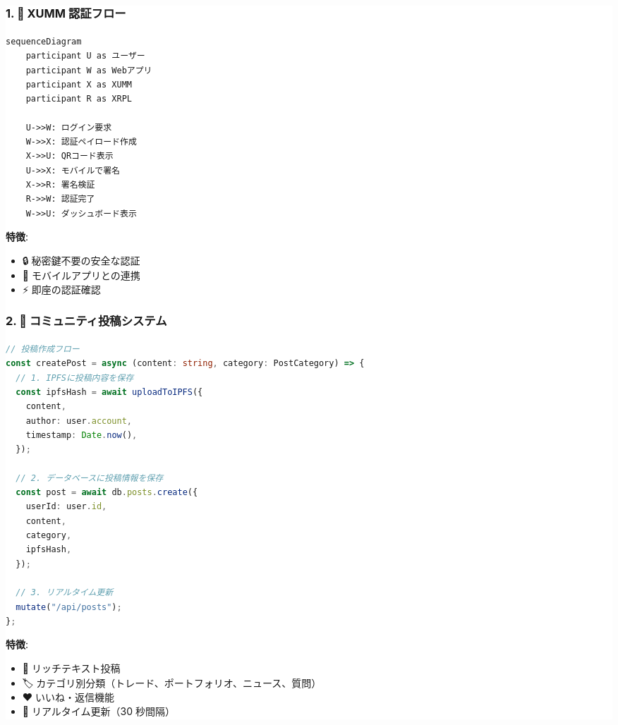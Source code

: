 ### 1. 🔐 XUMM 認証フロー

```mermaid
sequenceDiagram
    participant U as ユーザー
    participant W as Webアプリ
    participant X as XUMM
    participant R as XRPL

    U->>W: ログイン要求
    W->>X: 認証ペイロード作成
    X->>U: QRコード表示
    U->>X: モバイルで署名
    X->>R: 署名検証
    R->>W: 認証完了
    W->>U: ダッシュボード表示
```

**特徴**:

- 🔒 秘密鍵不要の安全な認証
- 📱 モバイルアプリとの連携
- ⚡ 即座の認証確認

### 2. 💬 コミュニティ投稿システム

```typescript
// 投稿作成フロー
const createPost = async (content: string, category: PostCategory) => {
  // 1. IPFSに投稿内容を保存
  const ipfsHash = await uploadToIPFS({
    content,
    author: user.account,
    timestamp: Date.now(),
  });

  // 2. データベースに投稿情報を保存
  const post = await db.posts.create({
    userId: user.id,
    content,
    category,
    ipfsHash,
  });

  // 3. リアルタイム更新
  mutate("/api/posts");
};
```

**特徴**:

- 📝 リッチテキスト投稿
- 🏷️ カテゴリ別分類（トレード、ポートフォリオ、ニュース、質問）
- ❤️ いいね・返信機能
- 🔄 リアルタイム更新（30 秒間隔）

